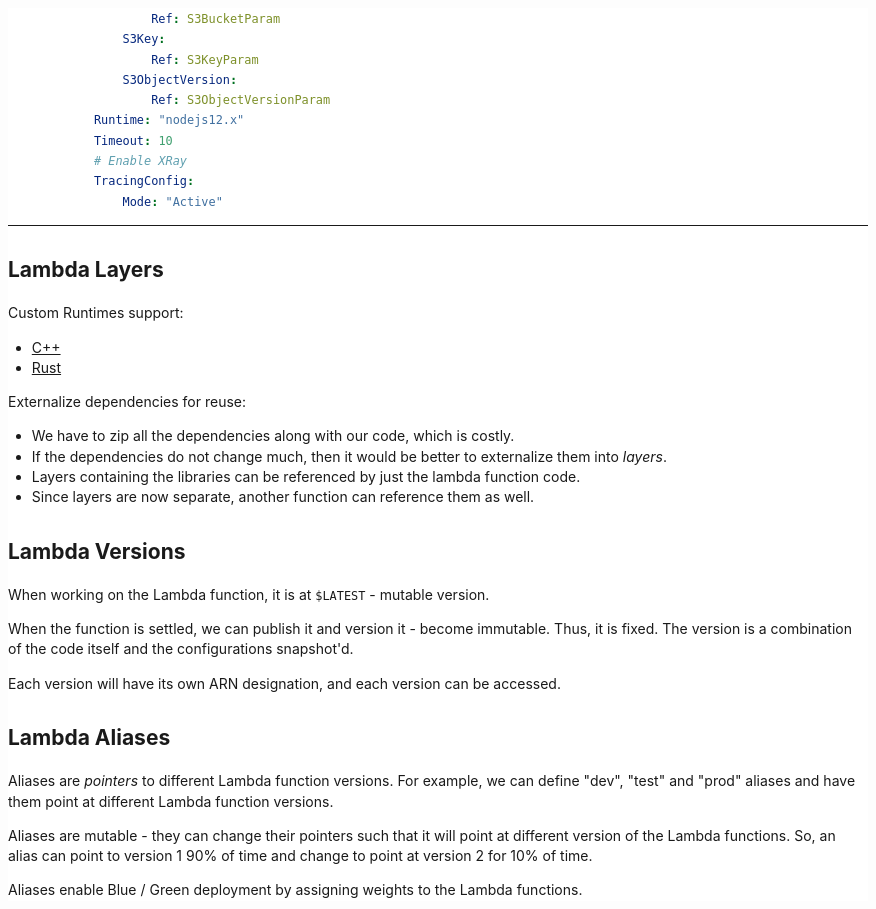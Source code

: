 ```yaml
                    Ref: S3BucketParam
                S3Key:
                    Ref: S3KeyParam
                S3ObjectVersion:
                    Ref: S3ObjectVersionParam
            Runtime: "nodejs12.x"
            Timeout: 10
            # Enable XRay
            TracingConfig:
                Mode: "Active"
```

---

Lambda Layers
-------------

Custom Runtimes support:

- [C++](https://github.com/awslabs/aws-lambda-cpp)
- [Rust](https://github.com/awslabs/aws-lambda-rust-runtime)

Externalize dependencies for reuse:

- We have to zip all the dependencies along with our code, which is costly.
- If the dependencies do not change much, then it would be better to
  externalize them into _layers_.
- Layers containing the libraries can be referenced by just the lambda function
  code.
- Since layers are now separate, another function can reference them as well.

Lambda Versions
---------------

When working on the Lambda function, it is at `$LATEST` - mutable version.

When the function is settled, we can publish it and version it - become
immutable. Thus, it is fixed. The version is a combination of the code itself
and the configurations snapshot'd.

Each version will have its own ARN designation, and each version can be
accessed.

Lambda Aliases
--------------

Aliases are _pointers_ to different Lambda function versions. For example, we
can define "dev", "test" and "prod" aliases and have them point at different
Lambda function versions.

Aliases are mutable - they can change their pointers such that it will point at
different version of the Lambda functions. So, an alias can point to version
1 90% of time and change to point at version 2 for 10% of time.

Aliases enable Blue / Green deployment by assigning weights to the Lambda
functions.
